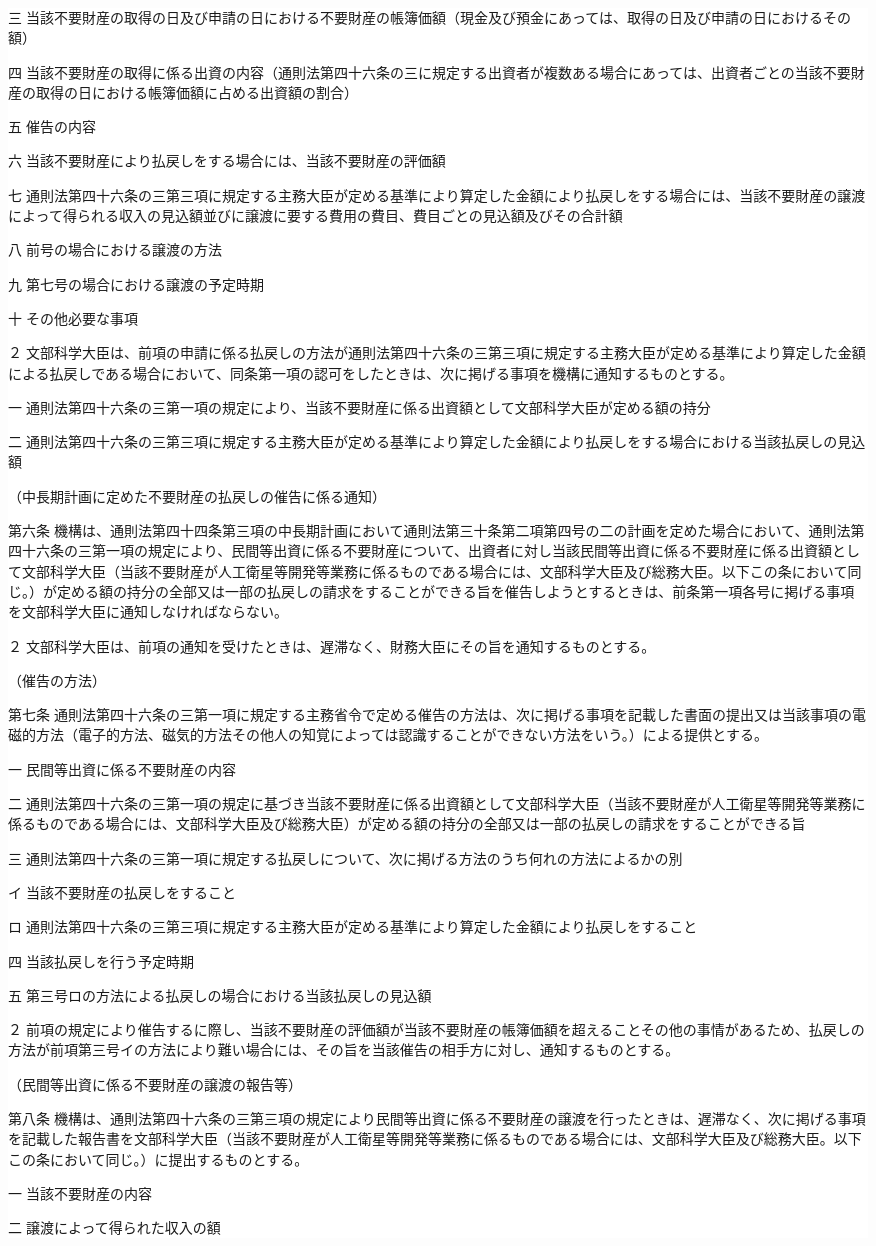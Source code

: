 三 当該不要財産の取得の日及び申請の日における不要財産の帳簿価額（現金及び預金にあっては、取得の日及び申請の日におけるその額）

四 当該不要財産の取得に係る出資の内容（通則法第四十六条の三に規定する出資者が複数ある場合にあっては、出資者ごとの当該不要財産の取得の日における帳簿価額に占める出資額の割合）

五 催告の内容

六 当該不要財産により払戻しをする場合には、当該不要財産の評価額

七 通則法第四十六条の三第三項に規定する主務大臣が定める基準により算定した金額により払戻しをする場合には、当該不要財産の譲渡によって得られる収入の見込額並びに譲渡に要する費用の費目、費目ごとの見込額及びその合計額

八 前号の場合における譲渡の方法

九 第七号の場合における譲渡の予定時期

十 その他必要な事項

２ 文部科学大臣は、前項の申請に係る払戻しの方法が通則法第四十六条の三第三項に規定する主務大臣が定める基準により算定した金額による払戻しである場合において、同条第一項の認可をしたときは、次に掲げる事項を機構に通知するものとする。

一 通則法第四十六条の三第一項の規定により、当該不要財産に係る出資額として文部科学大臣が定める額の持分

二 通則法第四十六条の三第三項に規定する主務大臣が定める基準により算定した金額により払戻しをする場合における当該払戻しの見込額

（中長期計画に定めた不要財産の払戻しの催告に係る通知）

第六条 機構は、通則法第四十四条第三項の中長期計画において通則法第三十条第二項第四号の二の計画を定めた場合において、通則法第四十六条の三第一項の規定により、民間等出資に係る不要財産について、出資者に対し当該民間等出資に係る不要財産に係る出資額として文部科学大臣（当該不要財産が人工衛星等開発等業務に係るものである場合には、文部科学大臣及び総務大臣。以下この条において同じ。）が定める額の持分の全部又は一部の払戻しの請求をすることができる旨を催告しようとするときは、前条第一項各号に掲げる事項を文部科学大臣に通知しなければならない。

２ 文部科学大臣は、前項の通知を受けたときは、遅滞なく、財務大臣にその旨を通知するものとする。

（催告の方法）

第七条 通則法第四十六条の三第一項に規定する主務省令で定める催告の方法は、次に掲げる事項を記載した書面の提出又は当該事項の電磁的方法（電子的方法、磁気的方法その他人の知覚によっては認識することができない方法をいう。）による提供とする。

一 民間等出資に係る不要財産の内容

二 通則法第四十六条の三第一項の規定に基づき当該不要財産に係る出資額として文部科学大臣（当該不要財産が人工衛星等開発等業務に係るものである場合には、文部科学大臣及び総務大臣）が定める額の持分の全部又は一部の払戻しの請求をすることができる旨

三 通則法第四十六条の三第一項に規定する払戻しについて、次に掲げる方法のうち何れの方法によるかの別

イ 当該不要財産の払戻しをすること

ロ 通則法第四十六条の三第三項に規定する主務大臣が定める基準により算定した金額により払戻しをすること

四 当該払戻しを行う予定時期

五 第三号ロの方法による払戻しの場合における当該払戻しの見込額

２ 前項の規定により催告するに際し、当該不要財産の評価額が当該不要財産の帳簿価額を超えることその他の事情があるため、払戻しの方法が前項第三号イの方法により難い場合には、その旨を当該催告の相手方に対し、通知するものとする。

（民間等出資に係る不要財産の譲渡の報告等）

第八条 機構は、通則法第四十六条の三第三項の規定により民間等出資に係る不要財産の譲渡を行ったときは、遅滞なく、次に掲げる事項を記載した報告書を文部科学大臣（当該不要財産が人工衛星等開発等業務に係るものである場合には、文部科学大臣及び総務大臣。以下この条において同じ。）に提出するものとする。

一 当該不要財産の内容

二 譲渡によって得られた収入の額
